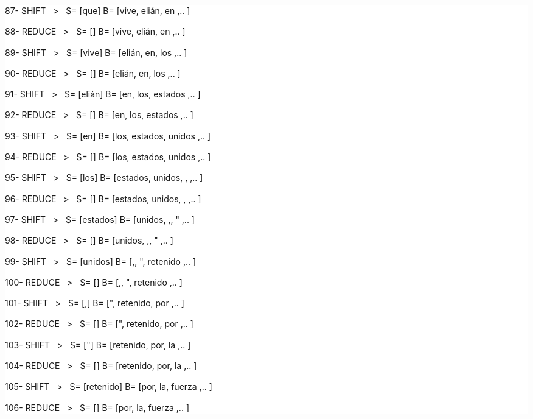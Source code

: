 87- SHIFT&nbsp;&nbsp;&nbsp;>&nbsp;&nbsp;&nbsp;S= [que]   B= [vive, elián, en ,.. ]



88- REDUCE&nbsp;&nbsp;&nbsp;>&nbsp;&nbsp;&nbsp;S= []   B= [vive, elián, en ,.. ]



89- SHIFT&nbsp;&nbsp;&nbsp;>&nbsp;&nbsp;&nbsp;S= [vive]   B= [elián, en, los ,.. ]



90- REDUCE&nbsp;&nbsp;&nbsp;>&nbsp;&nbsp;&nbsp;S= []   B= [elián, en, los ,.. ]



91- SHIFT&nbsp;&nbsp;&nbsp;>&nbsp;&nbsp;&nbsp;S= [elián]   B= [en, los, estados ,.. ]



92- REDUCE&nbsp;&nbsp;&nbsp;>&nbsp;&nbsp;&nbsp;S= []   B= [en, los, estados ,.. ]



93- SHIFT&nbsp;&nbsp;&nbsp;>&nbsp;&nbsp;&nbsp;S= [en]   B= [los, estados, unidos ,.. ]



94- REDUCE&nbsp;&nbsp;&nbsp;>&nbsp;&nbsp;&nbsp;S= []   B= [los, estados, unidos ,.. ]



95- SHIFT&nbsp;&nbsp;&nbsp;>&nbsp;&nbsp;&nbsp;S= [los]   B= [estados, unidos, , ,.. ]



96- REDUCE&nbsp;&nbsp;&nbsp;>&nbsp;&nbsp;&nbsp;S= []   B= [estados, unidos, , ,.. ]



97- SHIFT&nbsp;&nbsp;&nbsp;>&nbsp;&nbsp;&nbsp;S= [estados]   B= [unidos, ,, " ,.. ]



98- REDUCE&nbsp;&nbsp;&nbsp;>&nbsp;&nbsp;&nbsp;S= []   B= [unidos, ,, " ,.. ]



99- SHIFT&nbsp;&nbsp;&nbsp;>&nbsp;&nbsp;&nbsp;S= [unidos]   B= [,, ", retenido ,.. ]



100- REDUCE&nbsp;&nbsp;&nbsp;>&nbsp;&nbsp;&nbsp;S= []   B= [,, ", retenido ,.. ]



101- SHIFT&nbsp;&nbsp;&nbsp;>&nbsp;&nbsp;&nbsp;S= [,]   B= [", retenido, por ,.. ]



102- REDUCE&nbsp;&nbsp;&nbsp;>&nbsp;&nbsp;&nbsp;S= []   B= [", retenido, por ,.. ]



103- SHIFT&nbsp;&nbsp;&nbsp;>&nbsp;&nbsp;&nbsp;S= ["]   B= [retenido, por, la ,.. ]



104- REDUCE&nbsp;&nbsp;&nbsp;>&nbsp;&nbsp;&nbsp;S= []   B= [retenido, por, la ,.. ]



105- SHIFT&nbsp;&nbsp;&nbsp;>&nbsp;&nbsp;&nbsp;S= [retenido]   B= [por, la, fuerza ,.. ]



106- REDUCE&nbsp;&nbsp;&nbsp;>&nbsp;&nbsp;&nbsp;S= []   B= [por, la, fuerza ,.. ]

